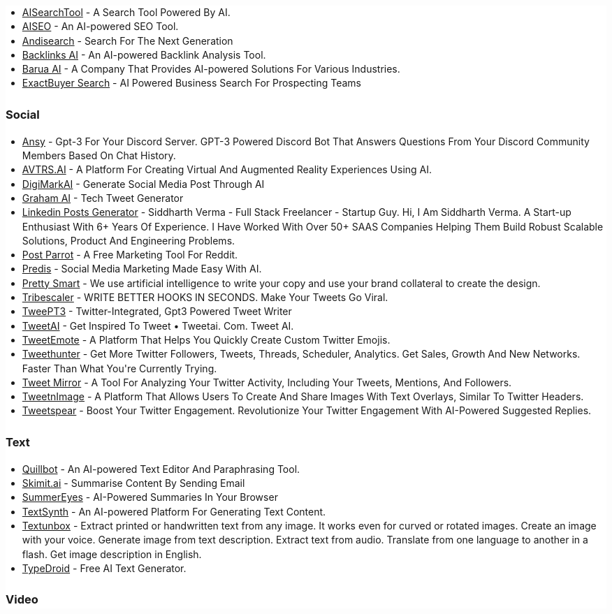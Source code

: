 * [AISearchTool](https://aisearchtool.com/) - A Search Tool Powered By AI.
* [AISEO](https://aiseo.ai/) - An AI-powered SEO Tool.
* [Andisearch](http://andisearch.com) - Search For The Next Generation
* [Backlinks AI](https://getbacklinks.ai/) - An AI-powered Backlink Analysis Tool.
* [Barua AI](http://baruaai.com) - A Company That Provides AI-powered Solutions For Various Industries.
* [ExactBuyer Search](http://www.exactbuyer.com) - AI Powered Business Search For Prospecting Teams

### Social

* [Ansy](http://ansy.ai) - Gpt-3 For Your Discord Server. GPT-3 Powered Discord Bot That Answers Questions From Your Discord Community Members Based On Chat History.
* [AVTRS.AI](http://www.avtrs.ai) - A Platform For Creating Virtual And Augmented Reality Experiences Using AI.
* [DigiMarkAI](http://www.digimarkai.com) - Generate Social Media Post Through AI
* [Graham AI](http://www.grahamai.co) - Tech Tweet Generator
* [Linkedin Posts Generator](http://sid.black) - Siddharth Verma - Full Stack Freelancer - Startup Guy. Hi, I Am Siddharth Verma. A Start-up Enthusiast With 6+ Years Of Experience. I Have Worked With Over 50+ SAAS Companies Helping Them Build Robust Scalable Solutions, Product And Engineering Problems.
* [Post Parrot](http://postparrot.xyz) - A Free Marketing Tool For Reddit.
* [Predis](http://predis.ai) - Social Media Marketing Made Easy With AI.
* [Pretty Smart](http://prettysmart.co) - We use artificial intelligence to write your copy and use your brand collateral to create the design.
* [Tribescaler](http://tribescaler.com) - WRITE BETTER HOOKS IN SECONDS. Make Your Tweets Go Viral.
* [TweePT3](http://tweept3.com) - Twitter-Integrated, Gpt3 Powered Tweet Writer
* [TweetAI](http://tweetai.com) - Get Inspired To Tweet • Tweetai. Com. Tweet AI.
* [TweetEmote](http://www.tweetemote.com) - A Platform That Helps You Quickly Create Custom Twitter Emojis.
* [Tweethunter](http://tweethunter.io) - Get More Twitter Followers, Tweets, Threads, Scheduler, Analytics. Get Sales, Growth And New Networks. Faster Than What You're Currently Trying.
* [Tweet Mirror](https://www.tweetmirror.ai/) - A Tool For Analyzing Your Twitter Activity, Including Your Tweets, Mentions, And Followers.
* [TweetnImage](http://tweetnimage.com) - A Platform That Allows Users To Create And Share Images With Text Overlays, Similar To Twitter Headers.
* [Tweetspear](http://www.tweetspear.com) - Boost Your Twitter Engagement. Revolutionize Your Twitter Engagement With AI-Powered Suggested Replies.

### Text

* [Quillbot](http://quillbot.com) - An AI-powered Text Editor And Paraphrasing Tool.
* [Skimit.ai](https://www.skimit.ai/) - Summarise Content By Sending Email
* [SummerEyes](http://summereyes.ai) - AI-Powered Summaries In Your Browser
* [TextSynth](http://textsynth.com) - An AI-powered Platform For Generating Text Content.
* [Textunbox](http://textunbox.app) - Extract printed or handwritten text from any image. It works even for curved or rotated images. Create an image with your voice. Generate image from text description. Extract text from audio. Translate from one language to another in a flash. Get image description in English.
* [TypeDroid](http://typedroid.com) - Free AI Text Generator.

### Video
